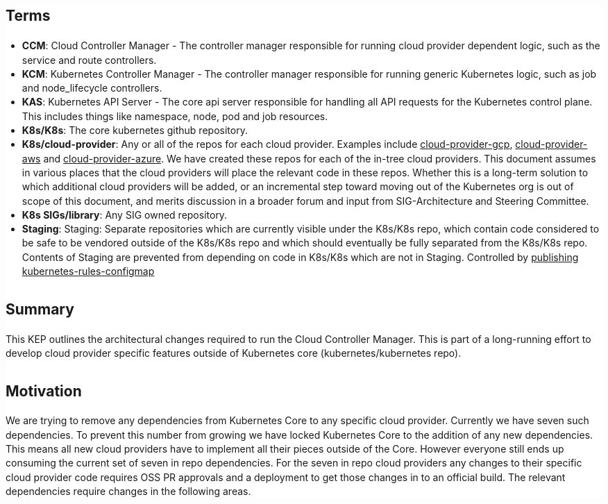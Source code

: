 
## Terms

- **CCM**: Cloud Controller Manager - The controller manager responsible for running cloud provider dependent logic,
such as the service and route controllers.
- **KCM**: Kubernetes Controller Manager - The controller manager responsible for running generic Kubernetes logic,
such as job and node_lifecycle controllers.
- **KAS**: Kubernetes API Server - The core api server responsible for handling all API requests for the Kubernetes
control plane. This includes things like namespace, node, pod and job resources.
- **K8s/K8s**: The core kubernetes github repository.
- **K8s/cloud-provider**: Any or all of the repos for each cloud provider. Examples include [cloud-provider-gcp](https://github.com/kubernetes/cloud-provider-gcp),
[cloud-provider-aws](https://github.com/kubernetes/cloud-provider-aws) and [cloud-provider-azure](https://github.com/kubernetes/cloud-provider-azure).
We have created these repos for each of the in-tree cloud providers. This document assumes in various places that the
cloud providers will place the relevant code in these repos. Whether this is a long-term solution to which additional
cloud providers will be added, or an incremental step toward moving out of the Kubernetes org is out of scope of this
document, and merits discussion in a broader forum and input from SIG-Architecture and Steering Committee.
- **K8s SIGs/library**: Any SIG owned repository.
- **Staging**: Staging: Separate repositories which are currently visible under the K8s/K8s repo, which contain code
considered to be safe to be vendored outside of the K8s/K8s repo and which should eventually be fully separated from
the K8s/K8s repo. Contents of Staging are prevented from depending on code in K8s/K8s which are not in Staging.
Controlled by [publishing kubernetes-rules-configmap](https://github.com/kubernetes/publishing-bot/blob/master/configs/kubernetes-rules-configmap.yaml)

## Summary

This KEP outlines the architectural changes required to run the Cloud Controller Manager. This is part of a long-running effort
to develop cloud provider specific features outside of Kubernetes core (kubernetes/kubernetes repo).

## Motivation

We are trying to remove any dependencies from Kubernetes Core to any specific cloud provider. Currently we have seven
such dependencies. To prevent this number from growing we have locked Kubernetes Core to the addition of any new
dependencies. This means all new cloud providers have to implement all their pieces outside of the Core.
However everyone still ends up consuming the current set of seven in repo dependencies. For the seven in repo cloud
providers any changes to their specific cloud provider code requires OSS PR approvals and a deployment to get those
changes in to an official build. The relevant dependencies require changes in the following areas.
